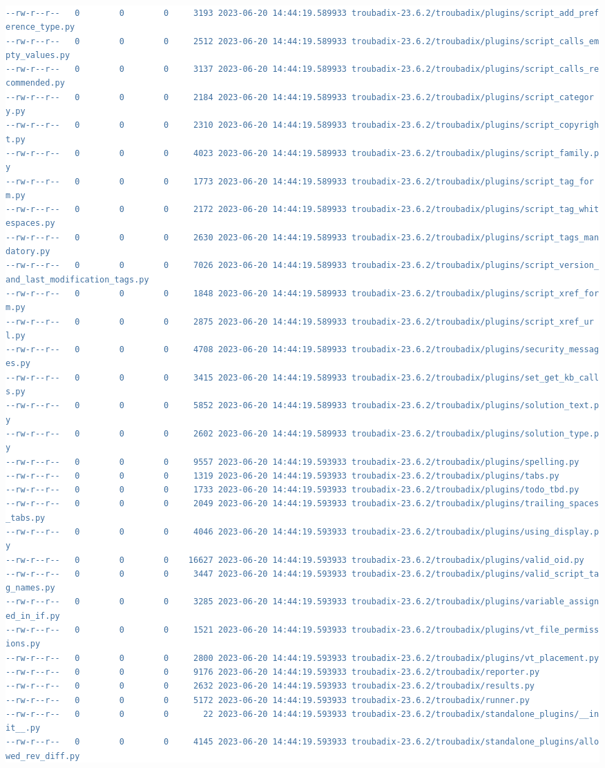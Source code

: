 ```diff
--rw-r--r--   0        0        0     3193 2023-06-20 14:44:19.589933 troubadix-23.6.2/troubadix/plugins/script_add_preference_type.py
--rw-r--r--   0        0        0     2512 2023-06-20 14:44:19.589933 troubadix-23.6.2/troubadix/plugins/script_calls_empty_values.py
--rw-r--r--   0        0        0     3137 2023-06-20 14:44:19.589933 troubadix-23.6.2/troubadix/plugins/script_calls_recommended.py
--rw-r--r--   0        0        0     2184 2023-06-20 14:44:19.589933 troubadix-23.6.2/troubadix/plugins/script_category.py
--rw-r--r--   0        0        0     2310 2023-06-20 14:44:19.589933 troubadix-23.6.2/troubadix/plugins/script_copyright.py
--rw-r--r--   0        0        0     4023 2023-06-20 14:44:19.589933 troubadix-23.6.2/troubadix/plugins/script_family.py
--rw-r--r--   0        0        0     1773 2023-06-20 14:44:19.589933 troubadix-23.6.2/troubadix/plugins/script_tag_form.py
--rw-r--r--   0        0        0     2172 2023-06-20 14:44:19.589933 troubadix-23.6.2/troubadix/plugins/script_tag_whitespaces.py
--rw-r--r--   0        0        0     2630 2023-06-20 14:44:19.589933 troubadix-23.6.2/troubadix/plugins/script_tags_mandatory.py
--rw-r--r--   0        0        0     7026 2023-06-20 14:44:19.589933 troubadix-23.6.2/troubadix/plugins/script_version_and_last_modification_tags.py
--rw-r--r--   0        0        0     1848 2023-06-20 14:44:19.589933 troubadix-23.6.2/troubadix/plugins/script_xref_form.py
--rw-r--r--   0        0        0     2875 2023-06-20 14:44:19.589933 troubadix-23.6.2/troubadix/plugins/script_xref_url.py
--rw-r--r--   0        0        0     4708 2023-06-20 14:44:19.589933 troubadix-23.6.2/troubadix/plugins/security_messages.py
--rw-r--r--   0        0        0     3415 2023-06-20 14:44:19.589933 troubadix-23.6.2/troubadix/plugins/set_get_kb_calls.py
--rw-r--r--   0        0        0     5852 2023-06-20 14:44:19.589933 troubadix-23.6.2/troubadix/plugins/solution_text.py
--rw-r--r--   0        0        0     2602 2023-06-20 14:44:19.589933 troubadix-23.6.2/troubadix/plugins/solution_type.py
--rw-r--r--   0        0        0     9557 2023-06-20 14:44:19.593933 troubadix-23.6.2/troubadix/plugins/spelling.py
--rw-r--r--   0        0        0     1319 2023-06-20 14:44:19.593933 troubadix-23.6.2/troubadix/plugins/tabs.py
--rw-r--r--   0        0        0     1733 2023-06-20 14:44:19.593933 troubadix-23.6.2/troubadix/plugins/todo_tbd.py
--rw-r--r--   0        0        0     2049 2023-06-20 14:44:19.593933 troubadix-23.6.2/troubadix/plugins/trailing_spaces_tabs.py
--rw-r--r--   0        0        0     4046 2023-06-20 14:44:19.593933 troubadix-23.6.2/troubadix/plugins/using_display.py
--rw-r--r--   0        0        0    16627 2023-06-20 14:44:19.593933 troubadix-23.6.2/troubadix/plugins/valid_oid.py
--rw-r--r--   0        0        0     3447 2023-06-20 14:44:19.593933 troubadix-23.6.2/troubadix/plugins/valid_script_tag_names.py
--rw-r--r--   0        0        0     3285 2023-06-20 14:44:19.593933 troubadix-23.6.2/troubadix/plugins/variable_assigned_in_if.py
--rw-r--r--   0        0        0     1521 2023-06-20 14:44:19.593933 troubadix-23.6.2/troubadix/plugins/vt_file_permissions.py
--rw-r--r--   0        0        0     2800 2023-06-20 14:44:19.593933 troubadix-23.6.2/troubadix/plugins/vt_placement.py
--rw-r--r--   0        0        0     9176 2023-06-20 14:44:19.593933 troubadix-23.6.2/troubadix/reporter.py
--rw-r--r--   0        0        0     2632 2023-06-20 14:44:19.593933 troubadix-23.6.2/troubadix/results.py
--rw-r--r--   0        0        0     5172 2023-06-20 14:44:19.593933 troubadix-23.6.2/troubadix/runner.py
--rw-r--r--   0        0        0       22 2023-06-20 14:44:19.593933 troubadix-23.6.2/troubadix/standalone_plugins/__init__.py
--rw-r--r--   0        0        0     4145 2023-06-20 14:44:19.593933 troubadix-23.6.2/troubadix/standalone_plugins/allowed_rev_diff.py
```